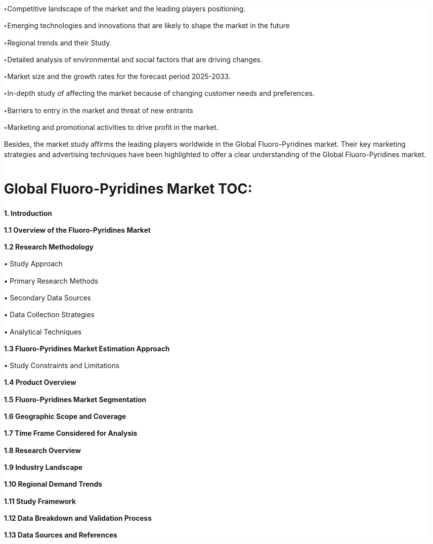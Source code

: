 <strong>‣</strong>Competitive landscape of the market and the leading players positioning.

<strong>‣</strong>Emerging technologies and innovations that are likely to shape the market in the future

<strong>‣</strong>Regional trends and their Study.

<strong>‣</strong>Detailed analysis of environmental and social factors that are driving changes.

<strong>‣</strong>Market size and the growth rates for the forecast period 2025-2033.

<strong>‣</strong>In-depth study of affecting the market because of changing customer needs and preferences.

<strong>‣</strong>Barriers to entry in the market and threat of new entrants

<strong>‣</strong>Marketing and promotional activities to drive profit in the market.

Besides, the market study affirms the leading players worldwide in the Global Fluoro-Pyridines market. Their key marketing strategies and advertising techniques have been highlighted to offer a clear understanding of the Global Fluoro-Pyridines market.

# <strong>Global Fluoro-Pyridines Market TOC:</strong>

<strong>1. Introduction</strong>

<strong>1.1 Overview of the Fluoro-Pyridines Market</strong>

<strong>1.2 Research Methodology</strong>

• Study Approach

• Primary Research Methods

• Secondary Data Sources

• Data Collection Strategies

• Analytical Techniques

<strong>1.3 Fluoro-Pyridines Market Estimation Approach</strong>

• Study Constraints and Limitations

<strong>1.4 Product Overview</strong>

<strong>1.5 Fluoro-Pyridines Market Segmentation</strong>

<strong>1.6 Geographic Scope and Coverage</strong>

<strong>1.7 Time Frame Considered for Analysis</strong>

<strong>1.8 Research Overview</strong>

<strong>1.9 Industry Landscape</strong>

<strong>1.10 Regional Demand Trends</strong>

<strong>1.11 Study Framework</strong>

<strong>1.12 Data Breakdown and Validation Process</strong>

<strong>1.13 Data Sources and References</strong>
